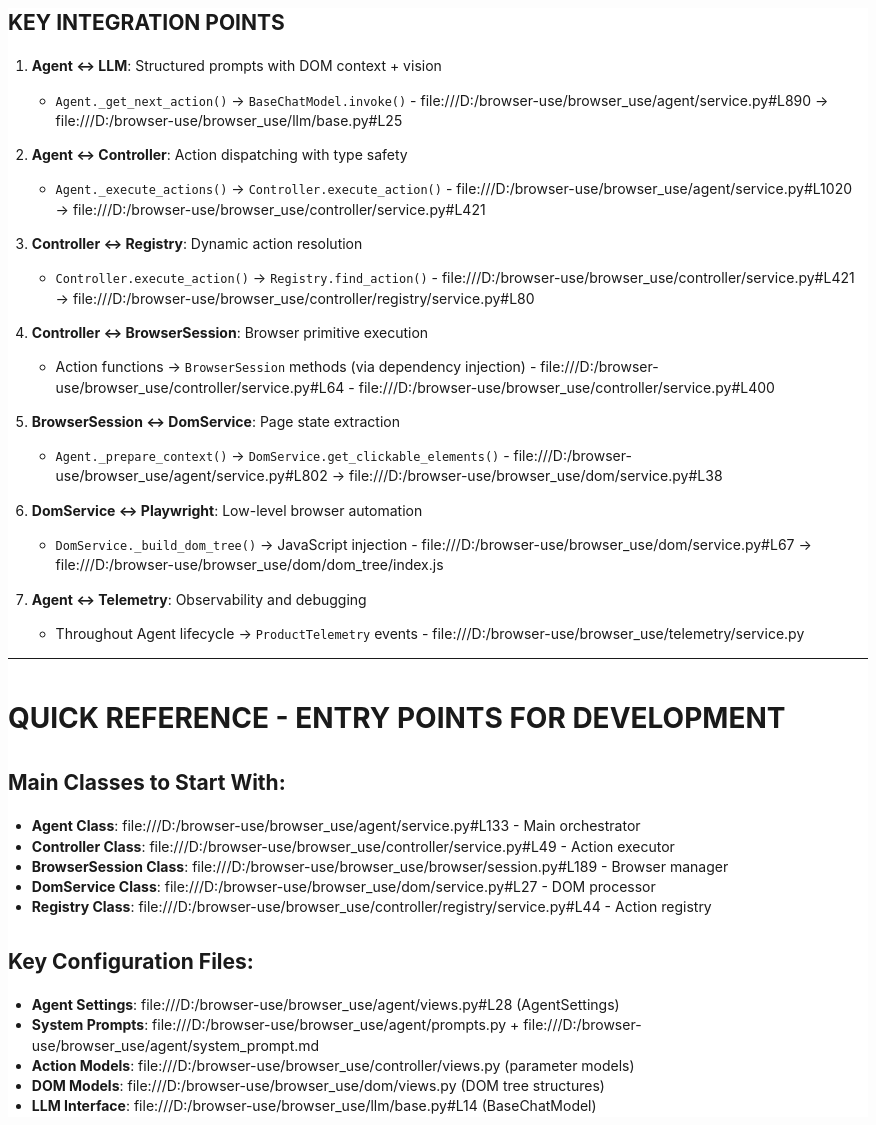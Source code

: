 ## KEY INTEGRATION POINTS

1. **Agent ↔ LLM**: Structured prompts with DOM context + vision

   - `Agent._get_next_action()` → `BaseChatModel.invoke()` - file:///D:/browser-use/browser_use/agent/service.py#L890 → file:///D:/browser-use/browser_use/llm/base.py#L25

2. **Agent ↔ Controller**: Action dispatching with type safety

   - `Agent._execute_actions()` → `Controller.execute_action()` - file:///D:/browser-use/browser_use/agent/service.py#L1020 → file:///D:/browser-use/browser_use/controller/service.py#L421

3. **Controller ↔ Registry**: Dynamic action resolution

   - `Controller.execute_action()` → `Registry.find_action()` - file:///D:/browser-use/browser_use/controller/service.py#L421 → file:///D:/browser-use/browser_use/controller/registry/service.py#L80

4. **Controller ↔ BrowserSession**: Browser primitive execution

   - Action functions → `BrowserSession` methods (via dependency injection) - file:///D:/browser-use/browser_use/controller/service.py#L64 - file:///D:/browser-use/browser_use/controller/service.py#L400

5. **BrowserSession ↔ DomService**: Page state extraction

   - `Agent._prepare_context()` → `DomService.get_clickable_elements()` - file:///D:/browser-use/browser_use/agent/service.py#L802 → file:///D:/browser-use/browser_use/dom/service.py#L38

6. **DomService ↔ Playwright**: Low-level browser automation

   - `DomService._build_dom_tree()` → JavaScript injection - file:///D:/browser-use/browser_use/dom/service.py#L67 → file:///D:/browser-use/browser_use/dom/dom_tree/index.js

7. **Agent ↔ Telemetry**: Observability and debugging
   - Throughout Agent lifecycle → `ProductTelemetry` events - file:///D:/browser-use/browser_use/telemetry/service.py

---

# QUICK REFERENCE - ENTRY POINTS FOR DEVELOPMENT

## Main Classes to Start With:

- **Agent Class**: file:///D:/browser-use/browser_use/agent/service.py#L133 - Main orchestrator
- **Controller Class**: file:///D:/browser-use/browser_use/controller/service.py#L49 - Action executor
- **BrowserSession Class**: file:///D:/browser-use/browser_use/browser/session.py#L189 - Browser manager
- **DomService Class**: file:///D:/browser-use/browser_use/dom/service.py#L27 - DOM processor
- **Registry Class**: file:///D:/browser-use/browser_use/controller/registry/service.py#L44 - Action registry

## Key Configuration Files:

- **Agent Settings**: file:///D:/browser-use/browser_use/agent/views.py#L28 (AgentSettings)
- **System Prompts**: file:///D:/browser-use/browser_use/agent/prompts.py + file:///D:/browser-use/browser_use/agent/system_prompt.md
- **Action Models**: file:///D:/browser-use/browser_use/controller/views.py (parameter models)
- **DOM Models**: file:///D:/browser-use/browser_use/dom/views.py (DOM tree structures)
- **LLM Interface**: file:///D:/browser-use/browser_use/llm/base.py#L14 (BaseChatModel)
